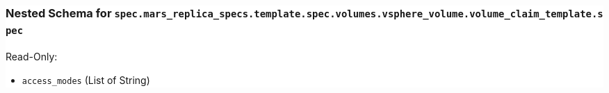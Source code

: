 
<a id="nestedatt--spec--mars_replica_specs--template--spec--volumes--vsphere_volume--volume_claim_template--spec"></a>
### Nested Schema for `spec.mars_replica_specs.template.spec.volumes.vsphere_volume.volume_claim_template.spec`

Read-Only:

- `access_modes` (List of String)
